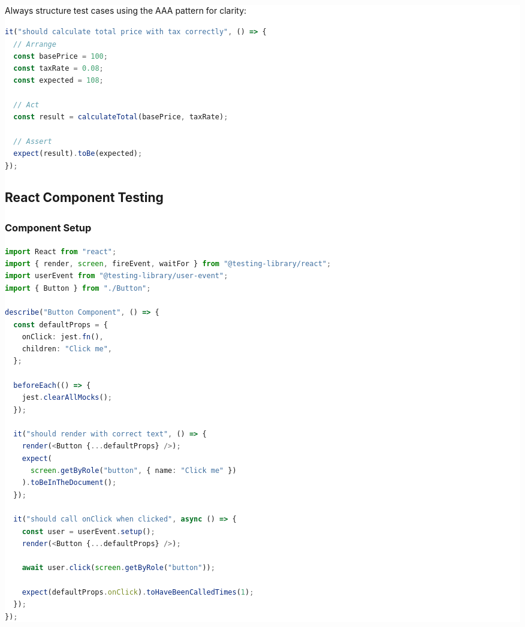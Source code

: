 Always structure test cases using the AAA pattern for clarity:

```typescript
it("should calculate total price with tax correctly", () => {
  // Arrange
  const basePrice = 100;
  const taxRate = 0.08;
  const expected = 108;

  // Act
  const result = calculateTotal(basePrice, taxRate);

  // Assert
  expect(result).toBe(expected);
});
```

## React Component Testing

### Component Setup

```typescript
import React from "react";
import { render, screen, fireEvent, waitFor } from "@testing-library/react";
import userEvent from "@testing-library/user-event";
import { Button } from "./Button";

describe("Button Component", () => {
  const defaultProps = {
    onClick: jest.fn(),
    children: "Click me",
  };

  beforeEach(() => {
    jest.clearAllMocks();
  });

  it("should render with correct text", () => {
    render(<Button {...defaultProps} />);
    expect(
      screen.getByRole("button", { name: "Click me" })
    ).toBeInTheDocument();
  });

  it("should call onClick when clicked", async () => {
    const user = userEvent.setup();
    render(<Button {...defaultProps} />);

    await user.click(screen.getByRole("button"));

    expect(defaultProps.onClick).toHaveBeenCalledTimes(1);
  });
});
```
